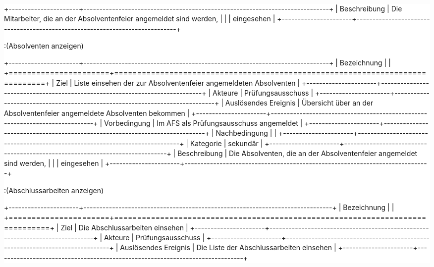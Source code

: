 +----------------------+-----------------------------------------------------------------------------+
| Beschreibung         | Die Mitarbeiter, die an der Absolventenfeier angemeldet sind werden,        |
|                      | eingesehen                                                                  |
+----------------------+-----------------------------------------------------------------------------+


:(Absolventen anzeigen) 

+----------------------+-----------------------------------------------------------------------------+
|     Bezeichnung      |                                                                             |
+======================+=============================================================================+
| Ziel                 | Liste einsehen der zur Absolventenfeier angemeldeten Absolventen            |
+----------------------+-----------------------------------------------------------------------------+
| Akteure              | Prüfungsausschuss                                                           |
+----------------------+-----------------------------------------------------------------------------+
| Auslösendes Ereignis | Übersicht über an der Absolventenfeier angemeldete Absolventen bekommen     |
+----------------------+-----------------------------------------------------------------------------+
| Vorbedingung         | Im AFS als Prüfungsausschuss angemeldet                                     |
+----------------------+-----------------------------------------------------------------------------+
| Nachbedingung        |                                                                             |
+----------------------+-----------------------------------------------------------------------------+
| Kategorie            | sekundär                                                                    |
+----------------------+-----------------------------------------------------------------------------+
| Beschreibung         | Die Absolventen, die an der Absolventenfeier angemeldet sind werden,        |
|                      | eingesehen                                                                  |
+----------------------+-----------------------------------------------------------------------------+


:(Abschlussarbeiten anzeigen) 

+----------------------+------------------------------------------------------------------------------+
|     Bezeichnung      |                                                                              |
+======================+==============================================================================+
| Ziel                 | Die Abschlussarbeiten einsehen                                               |
+----------------------+------------------------------------------------------------------------------+
| Akteure              | Prüfungsausschuss                                                            |
+----------------------+------------------------------------------------------------------------------+
| Auslösendes Ereignis | Die Liste der Abschlussarbeiten einsehen                                     |
+----------------------+------------------------------------------------------------------------------+